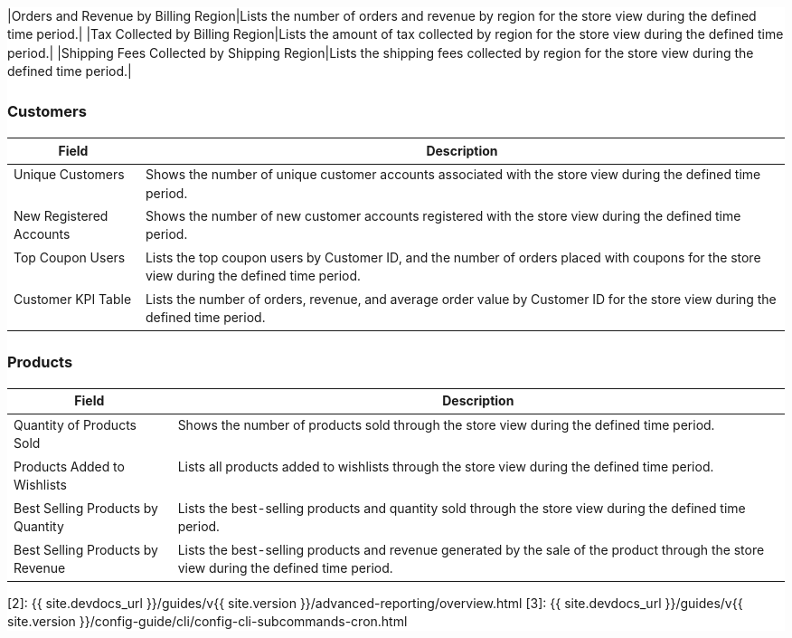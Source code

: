 |Orders and Revenue by Billing Region|Lists the number of orders and revenue by region for the store view during the defined time period.|
|Tax Collected by Billing Region|Lists the amount of tax collected by region for the store view during the defined time period.|
|Shipping Fees Collected by Shipping Region|Lists the shipping fees collected by region for the store view during the defined time period.|

### Customers

|Field|Description|
|--- |--- |
|Unique Customers|Shows the number of unique customer accounts associated with the store view during the defined time period.|
|New Registered Accounts|Shows the number of new customer accounts registered with the store view during the defined time period.|
|Top Coupon Users|Lists the top coupon users by Customer ID, and the number of orders placed with coupons for the store view during the defined time period.|
|Customer KPI Table|Lists  the number of orders, revenue, and average order value by Customer ID for the store view during the defined time period.|

### Products

|Field|Description|
|--- |--- |
|Quantity of Products Sold|Shows the number of products sold through the store view during the defined time period.|
|Products Added to Wishlists|Lists all products added to wishlists through the store view during the defined time period.|
|Best Selling Products by Quantity|Lists the best-selling products and quantity sold through the store view during the defined time period.|
|Best Selling Products by Revenue|Lists the best-selling products and revenue generated by the sale of the product through the store view during the defined time period.|

[2]: {{ site.devdocs_url }}/guides/v{{ site.version }}/advanced-reporting/overview.html
[3]: {{ site.devdocs_url }}/guides/v{{ site.version }}/config-guide/cli/config-cli-subcommands-cron.html
